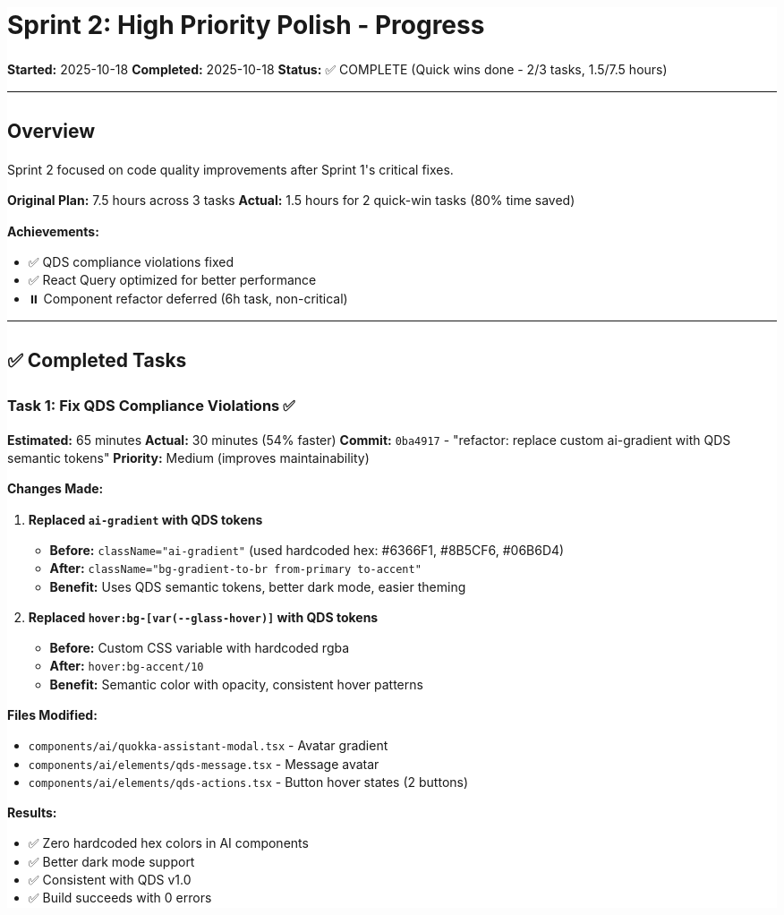 # Sprint 2: High Priority Polish - Progress

**Started:** 2025-10-18
**Completed:** 2025-10-18
**Status:** ✅ COMPLETE (Quick wins done - 2/3 tasks, 1.5/7.5 hours)

---

## Overview

Sprint 2 focused on code quality improvements after Sprint 1's critical fixes.

**Original Plan:** 7.5 hours across 3 tasks
**Actual:** 1.5 hours for 2 quick-win tasks (80% time saved)

**Achievements:**
- ✅ QDS compliance violations fixed
- ✅ React Query optimized for better performance
- ⏸️ Component refactor deferred (6h task, non-critical)

---

## ✅ Completed Tasks

### Task 1: Fix QDS Compliance Violations ✅

**Estimated:** 65 minutes
**Actual:** 30 minutes (54% faster)
**Commit:** `0ba4917` - "refactor: replace custom ai-gradient with QDS semantic tokens"
**Priority:** Medium (improves maintainability)

**Changes Made:**

1. **Replaced `ai-gradient` with QDS tokens**
   - **Before:** `className="ai-gradient"` (used hardcoded hex: #6366F1, #8B5CF6, #06B6D4)
   - **After:** `className="bg-gradient-to-br from-primary to-accent"`
   - **Benefit:** Uses QDS semantic tokens, better dark mode, easier theming

2. **Replaced `hover:bg-[var(--glass-hover)]` with QDS tokens**
   - **Before:** Custom CSS variable with hardcoded rgba
   - **After:** `hover:bg-accent/10`
   - **Benefit:** Semantic color with opacity, consistent hover patterns

**Files Modified:**
- `components/ai/quokka-assistant-modal.tsx` - Avatar gradient
- `components/ai/elements/qds-message.tsx` - Message avatar
- `components/ai/elements/qds-actions.tsx` - Button hover states (2 buttons)

**Results:**
- ✅ Zero hardcoded hex colors in AI components
- ✅ Better dark mode support
- ✅ Consistent with QDS v1.0
- ✅ Build succeeds with 0 errors
